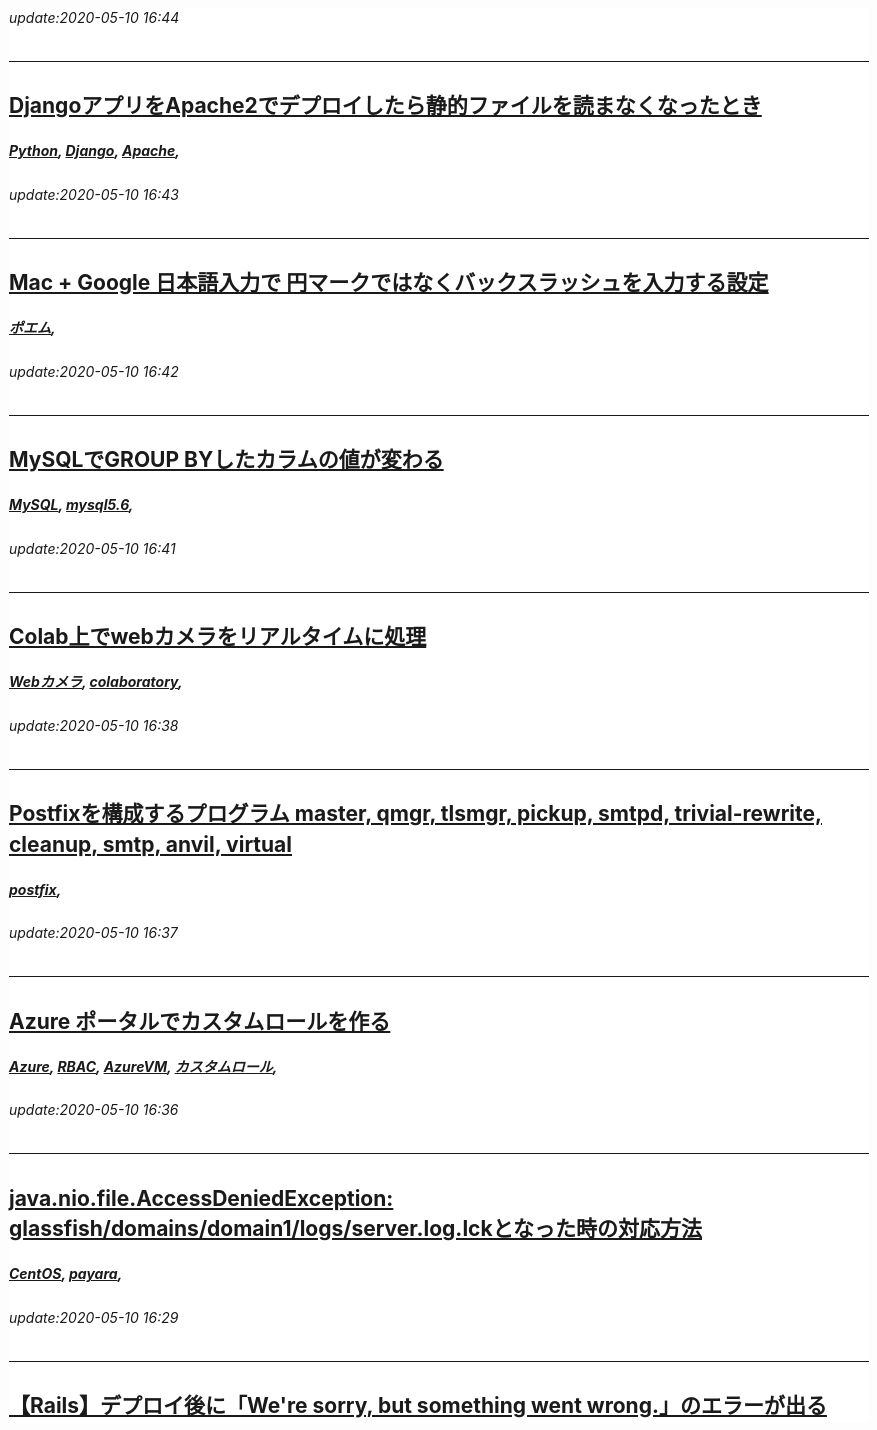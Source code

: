 ###### update:2020-05-10 16:44
---
## [DjangoアプリをApache2でデプロイしたら静的ファイルを読まなくなったとき](https://qiita.com/studio_haneya/items/701e5539f1dd4bb389ac)
##### [Python](https://qiita.com/tags/Python), [Django](https://qiita.com/tags/Django), [Apache](https://qiita.com/tags/Apache), 
###### update:2020-05-10 16:43
---
## [Mac + Google 日本語入力で 円マークではなくバックスラッシュを入力する設定](https://qiita.com/YumaInaura/items/5407cfe58437b2a15c49)
##### [ポエム](https://qiita.com/tags/ポエム), 
###### update:2020-05-10 16:42
---
## [MySQLでGROUP BYしたカラムの値が変わる](https://qiita.com/suzuki_sh/items/db9721ddc822c440eb5d)
##### [MySQL](https://qiita.com/tags/MySQL), [mysql5.6](https://qiita.com/tags/mysql5.6), 
###### update:2020-05-10 16:41
---
## [Colab上でwebカメラをリアルタイムに処理](https://qiita.com/a2kiti/items/f32de4f51a31d609e5a5)
##### [Webカメラ](https://qiita.com/tags/Webカメラ), [colaboratory](https://qiita.com/tags/colaboratory), 
###### update:2020-05-10 16:38
---
## [Postfixを構成するプログラム master, qmgr, tlsmgr, pickup, smtpd, trivial-rewrite, cleanup, smtp, anvil, virtual](https://qiita.com/pa_pa_paper/items/1f72ad018838cb6fe03c)
##### [postfix](https://qiita.com/tags/postfix), 
###### update:2020-05-10 16:37
---
## [Azure ポータルでカスタムロールを作る](https://qiita.com/tetsuya-ooooo/items/c161553c0d4545f5eb7a)
##### [Azure](https://qiita.com/tags/Azure), [RBAC](https://qiita.com/tags/RBAC), [AzureVM](https://qiita.com/tags/AzureVM), [カスタムロール](https://qiita.com/tags/カスタムロール), 
###### update:2020-05-10 16:36
---
## [java.nio.file.AccessDeniedException: glassfish/domains/domain1/logs/server.log.lckとなった時の対応方法](https://qiita.com/ponsuke0531/items/606ef3ad73e329446696)
##### [CentOS](https://qiita.com/tags/CentOS), [payara](https://qiita.com/tags/payara), 
###### update:2020-05-10 16:29
---
## [【Rails】デプロイ後に「We're sorry, but something went wrong.」のエラーが出る](https://qiita.com/uma116/items/ca4ac3050dcc6b8c2b1f)